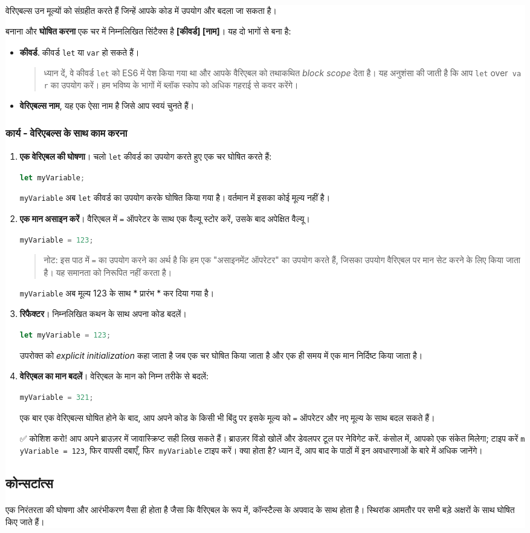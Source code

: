 वेरिएबल्स उन मूल्यों को संग्रहीत करते हैं जिन्हें आपके कोड में उपयोग और बदला जा सकता है।

बनाना और **घोषित करना** एक चर में निम्नलिखित सिंटैक्स है **[कीवर्ड] [नाम]**। यह दो भागों से बना है:

- **कीवर्ड**. कीवर्ड `let` या `var` हो सकते हैं।  

   > ध्यान दें, वे कीवर्ड `let` को ES6 में पेश किया गया था और आपके वैरिएबल को तथाकथित _block scope_ देता है। यह अनुशंसा की जाती है कि आप `let` over` var` का उपयोग करें। हम भविष्य के भागों में ब्लॉक स्कोप को अधिक गहराई से कवर करेंगे।
- **वेरिएबल्स नाम**, यह एक ऐसा नाम है जिसे आप स्वयं चुनते हैं।

### कार्य - वेरिएबल्स के साथ काम करना

1. **एक वेरिएबल की घोषणा**। चलो `let` कीवर्ड का उपयोग करते हुए एक चर घोषित करते हैं:

    ```javascript
    let myVariable;
    ```

   `myVariable` अब `let` कीवर्ड का उपयोग करके घोषित किया गया है। वर्तमान में इसका कोई मूल्य नहीं है।

1. **एक मान असाइन करें**। वैरिएबल में `=` ऑपरेटर के साथ एक वैल्यू स्टोर करें, उसके बाद अपेक्षित वैल्यू।

    ```javascript
    myVariable = 123;
    ```

   > नोट: इस पाठ में `=` का उपयोग करने का अर्थ है कि हम एक "असाइनमेंट ऑपरेटर" का उपयोग करते हैं, जिसका उपयोग वैरिएबल पर मान सेट करने के लिए किया जाता है। यह समानता को निरूपित नहीं करता है।

   `myVariable` अब मूल्य 123 के साथ * प्रारंभ * कर दिया गया है।

1. **रिफैक्टर**। निम्नलिखित कथन के साथ अपना कोड बदलें।

    ```javascript
    let myVariable = 123;
    ```

    उपरोक्त को _explicit initialization_ कहा जाता है जब एक चर घोषित किया जाता है और एक ही समय में एक मान निर्दिष्ट किया जाता है।

1. **वेरिएबल का मान बदलें**। वेरिएबल के मान को निम्न तरीके से बदलें:

   ```javascript
   myVariable = 321;
   ```

   एक बार एक वेरिएबल्स घोषित होने के बाद, आप अपने कोड के किसी भी बिंदु पर इसके मूल्य को `=` ऑपरेटर और नए मूल्य के साथ बदल सकते हैं।

   ✅ कोशिश करो! आप अपने ब्राउज़र में जावास्क्रिप्ट सही लिख सकते हैं। ब्राउज़र विंडो खोलें और डेवलपर टूल पर नेविगेट करें. कंसोल में, आपको एक संकेत मिलेगा; टाइप करें `myVariable = 123`, फिर वापसी दबाएँ, फिर` myVariable` टाइप करें। क्या होता है? ध्यान दें, आप बाद के पाठों में इन अवधारणाओं के बारे में अधिक जानेंगे।

## कोन्सटांत्स 

एक निरंतरता की घोषणा और आरंभीकरण वैसा ही होता है जैसा कि वैरिएबल के रूप में, कॉन्स्टैल्स के अपवाद के साथ होता है। स्थिरांक आमतौर पर सभी बड़े अक्षरों के साथ घोषित किए जाते हैं।
